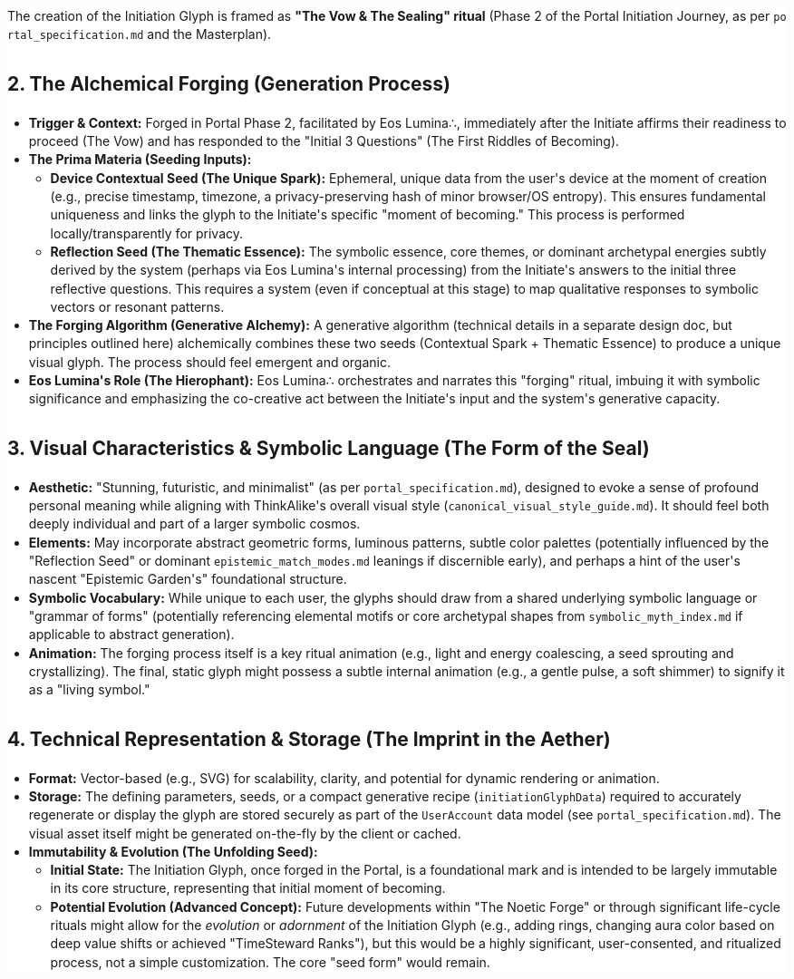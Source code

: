 The creation of the Initiation Glyph is framed as **"The Vow & The Sealing" ritual** (Phase 2 of the Portal Initiation Journey, as per `portal_specification.md` and the Masterplan).

## 2. The Alchemical Forging (Generation Process)
- **Trigger & Context:** Forged in Portal Phase 2, facilitated by Eos Lumina∴, immediately after the Initiate affirms their readiness to proceed (The Vow) and has responded to the "Initial 3 Questions" (The First Riddles of Becoming).
- **The Prima Materia (Seeding Inputs):**
  - **Device Contextual Seed (The Unique Spark):** Ephemeral, unique data from the user's device at the moment of creation (e.g., precise timestamp, timezone, a privacy-preserving hash of minor browser/OS entropy). This ensures fundamental uniqueness and links the glyph to the Initiate's specific "moment of becoming." This process is performed locally/transparently for privacy.
  - **Reflection Seed (The Thematic Essence):** The symbolic essence, core themes, or dominant archetypal energies subtly derived by the system (perhaps via Eos Lumina's internal processing) from the Initiate's answers to the initial three reflective questions. This requires a system (even if conceptual at this stage) to map qualitative responses to symbolic vectors or resonant patterns.
- **The Forging Algorithm (Generative Alchemy):** A generative algorithm (technical details in a separate design doc, but principles outlined here) alchemically combines these two seeds (Contextual Spark + Thematic Essence) to produce a unique visual glyph. The process should feel emergent and organic.
- **Eos Lumina's Role (The Hierophant):** Eos Lumina∴ orchestrates and narrates this "forging" ritual, imbuing it with symbolic significance and emphasizing the co-creative act between the Initiate's input and the system's generative capacity.

## 3. Visual Characteristics & Symbolic Language (The Form of the Seal)
- **Aesthetic:** "Stunning, futuristic, and minimalist" (as per `portal_specification.md`), designed to evoke a sense of profound personal meaning while aligning with ThinkAlike's overall visual style (`canonical_visual_style_guide.md`). It should feel both deeply individual and part of a larger symbolic cosmos.
- **Elements:** May incorporate abstract geometric forms, luminous patterns, subtle color palettes (potentially influenced by the "Reflection Seed" or dominant `epistemic_match_modes.md` leanings if discernible early), and perhaps a hint of the user's nascent "Epistemic Garden's" foundational structure.
- **Symbolic Vocabulary:** While unique to each user, the glyphs should draw from a shared underlying symbolic language or "grammar of forms" (potentially referencing elemental motifs or core archetypal shapes from `symbolic_myth_index.md` if applicable to abstract generation).
- **Animation:** The forging process itself is a key ritual animation (e.g., light and energy coalescing, a seed sprouting and crystallizing). The final, static glyph might possess a subtle internal animation (e.g., a gentle pulse, a soft shimmer) to signify it as a "living symbol."

## 4. Technical Representation & Storage (The Imprint in the Aether)
- **Format:** Vector-based (e.g., SVG) for scalability, clarity, and potential for dynamic rendering or animation.
- **Storage:** The defining parameters, seeds, or a compact generative recipe (`initiationGlyphData`) required to accurately regenerate or display the glyph are stored securely as part of the `UserAccount` data model (see `portal_specification.md`). The visual asset itself might be generated on-the-fly by the client or cached.
- **Immutability & Evolution (The Unfolding Seed):**
  - **Initial State:** The Initiation Glyph, once forged in the Portal, is a foundational mark and is intended to be largely immutable in its core structure, representing that initial moment of becoming.
  - **Potential Evolution (Advanced Concept):** Future developments within "The Noetic Forge" or through significant life-cycle rituals might allow for the *evolution* or *adornment* of the Initiation Glyph (e.g., adding rings, changing aura color based on deep value shifts or achieved "TimeSteward Ranks"), but this would be a highly significant, user-consented, and ritualized process, not a simple customization. The core "seed form" would remain.
